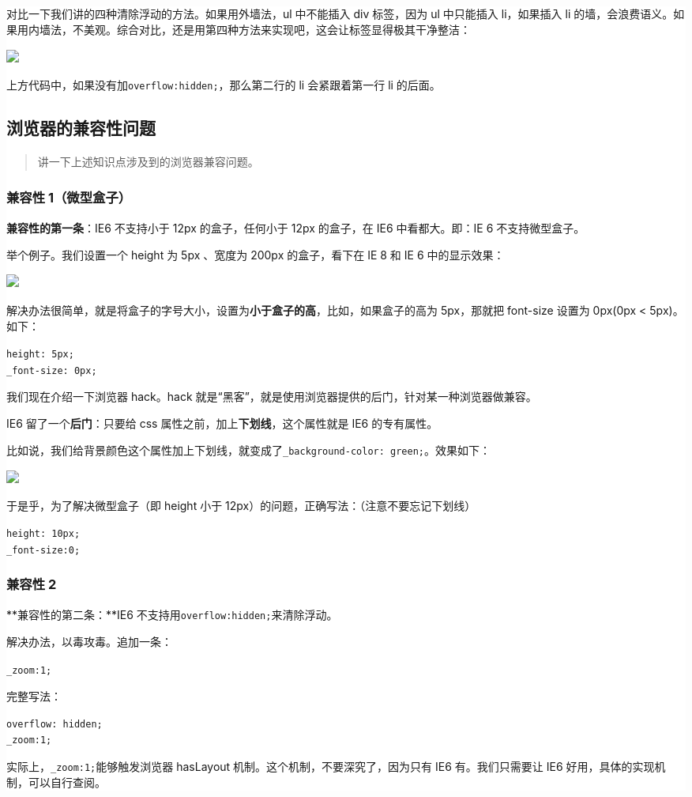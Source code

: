对比一下我们讲的四种清除浮动的方法。如果用外墙法，ul 中不能插入 div 标签，因为 ul 中只能插入 li，如果插入 li 的墙，会浪费语义。如果用内墙法，不美观。综合对比，还是用第四种方法来实现吧，这会让标签显得极其干净整洁：

![](http://img.smyhvae.com/20170805_1615.png)

上方代码中，如果没有加`overflow:hidden;`，那么第二行的 li 会紧跟着第一行 li 的后面。

## 浏览器的兼容性问题

> 讲一下上述知识点涉及到的浏览器兼容问题。

### 兼容性 1（微型盒子）

**兼容性的第一条**：IE6 不支持小于 12px 的盒子，任何小于 12px 的盒子，在 IE6 中看都大。即：IE 6 不支持微型盒子。

举个例子。我们设置一个 height 为 5px 、宽度为 200px 的盒子，看下在 IE 8 和 IE 6 中的显示效果：

![](http://img.smyhvae.com/20170805_1726.png)

解决办法很简单，就是将盒子的字号大小，设置为**小于盒子的高**，比如，如果盒子的高为 5px，那就把 font-size 设置为 0px(0px < 5px)。如下：

```
height: 5px;
_font-size: 0px;
```

我们现在介绍一下浏览器 hack。hack 就是“黑客”，就是使用浏览器提供的后门，针对某一种浏览器做兼容。

IE6 留了一个**后门**：只要给 css 属性之前，加上**下划线**，这个属性就是 IE6 的专有属性。

比如说，我们给背景颜色这个属性加上下划线，就变成了`_background-color: green;`。效果如下：

![](http://img.smyhvae.com/20170805_2026.png)

于是乎，为了解决微型盒子（即 height 小于 12px）的问题，正确写法：（注意不要忘记下划线）

```
height: 10px;
_font-size:0;
```

### 兼容性 2

**兼容性的第二条：**IE6 不支持用`overflow:hidden;`来清除浮动。

解决办法，以毒攻毒。追加一条：

```
_zoom:1;
```

完整写法：

```
overflow: hidden;
_zoom:1;
```

实际上，`_zoom:1;`能够触发浏览器 hasLayout 机制。这个机制，不要深究了，因为只有 IE6 有。我们只需要让 IE6 好用，具体的实现机制，可以自行查阅。
